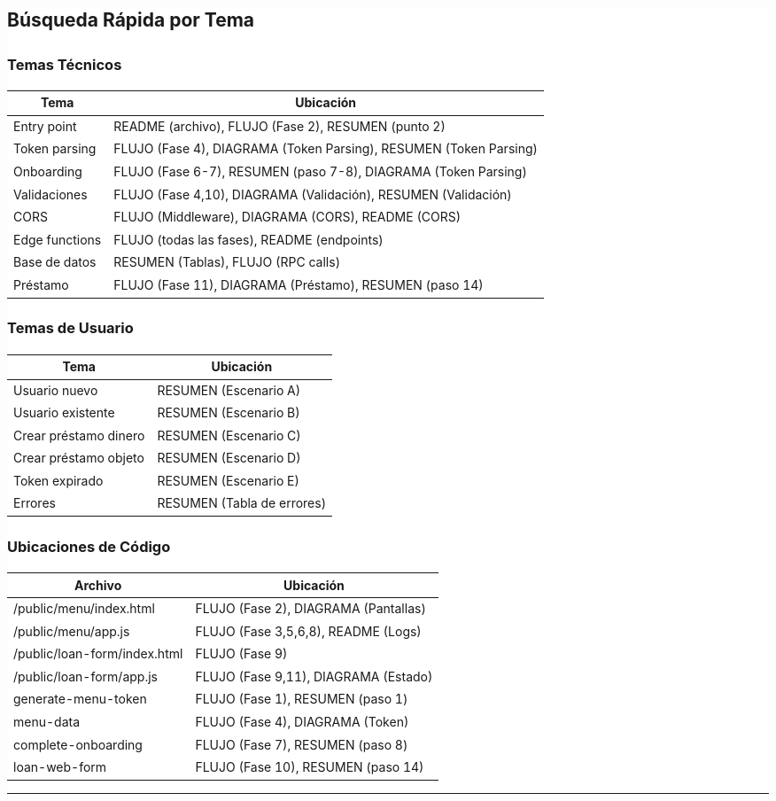 ## Búsqueda Rápida por Tema

### Temas Técnicos
| Tema | Ubicación |
|------|-----------|
| Entry point | README (archivo), FLUJO (Fase 2), RESUMEN (punto 2) |
| Token parsing | FLUJO (Fase 4), DIAGRAMA (Token Parsing), RESUMEN (Token Parsing) |
| Onboarding | FLUJO (Fase 6-7), RESUMEN (paso 7-8), DIAGRAMA (Token Parsing) |
| Validaciones | FLUJO (Fase 4,10), DIAGRAMA (Validación), RESUMEN (Validación) |
| CORS | FLUJO (Middleware), DIAGRAMA (CORS), README (CORS) |
| Edge functions | FLUJO (todas las fases), README (endpoints) |
| Base de datos | RESUMEN (Tablas), FLUJO (RPC calls) |
| Préstamo | FLUJO (Fase 11), DIAGRAMA (Préstamo), RESUMEN (paso 14) |

### Temas de Usuario
| Tema | Ubicación |
|------|-----------|
| Usuario nuevo | RESUMEN (Escenario A) |
| Usuario existente | RESUMEN (Escenario B) |
| Crear préstamo dinero | RESUMEN (Escenario C) |
| Crear préstamo objeto | RESUMEN (Escenario D) |
| Token expirado | RESUMEN (Escenario E) |
| Errores | RESUMEN (Tabla de errores) |

### Ubicaciones de Código
| Archivo | Ubicación |
|---------|-----------|
| /public/menu/index.html | FLUJO (Fase 2), DIAGRAMA (Pantallas) |
| /public/menu/app.js | FLUJO (Fase 3,5,6,8), README (Logs) |
| /public/loan-form/index.html | FLUJO (Fase 9) |
| /public/loan-form/app.js | FLUJO (Fase 9,11), DIAGRAMA (Estado) |
| generate-menu-token | FLUJO (Fase 1), RESUMEN (paso 1) |
| menu-data | FLUJO (Fase 4), DIAGRAMA (Token) |
| complete-onboarding | FLUJO (Fase 7), RESUMEN (paso 8) |
| loan-web-form | FLUJO (Fase 10), RESUMEN (paso 14) |

---